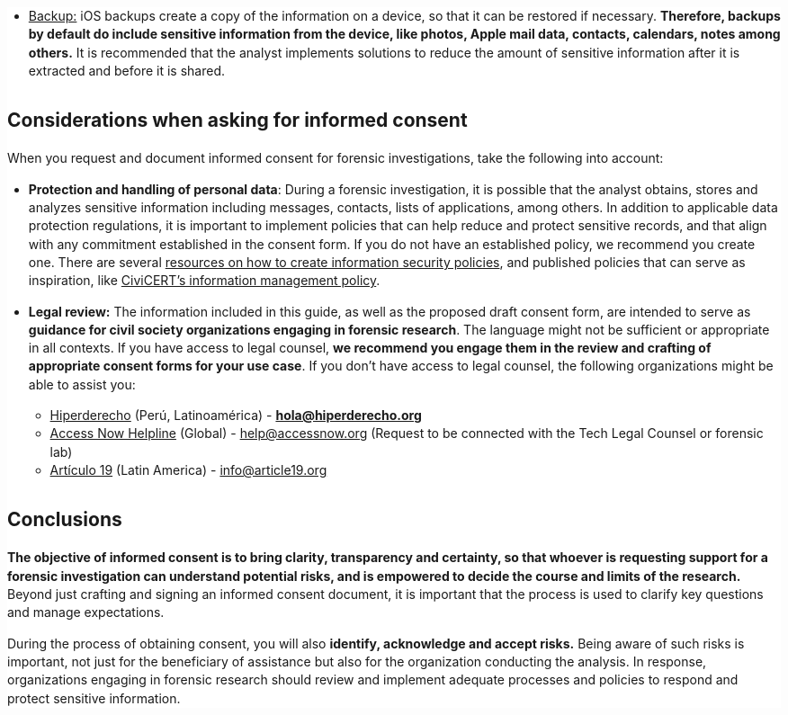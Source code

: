 * [Backup:](https://support.apple.com/en-us/108771) iOS backups create a copy of the information on a device, so that it can be restored if necessary. **Therefore, backups by default do include sensitive information from the device, like photos, Apple mail data, contacts, calendars, notes among others.** It is recommended that the analyst implements solutions to reduce the amount of sensitive information after it is extracted and before it is shared. 

## Considerations when asking for informed consent

When you request and document informed consent for forensic investigations, take the following into account: 

- **Protection and handling of personal data**: During a forensic investigation, it is possible that the analyst obtains, stores and analyzes sensitive information including messages, contacts, lists of applications, among others. In addition to applicable data protection regulations, it is important to implement policies that can help reduce and protect sensitive records, and that align with any commitment established in the consent form. If you do not have an established policy, we recommend you create one. There are several [resources on how to create information security policies](https://protege.la/guias-contenido/diseno-politicas-protocolos-lineamientos/), and published policies that can serve as inspiration, like [CiviCERT’s information management policy](https://www.civicert.org/civicert-information-management-policy/).  


- **Legal review:** The information included in this guide, as well as the proposed draft consent form, are intended to serve as **guidance for civil society organizations engaging in forensic research**. The language might not be sufficient or appropriate in all contexts. If you have access to legal counsel, **we recommend you engage them in the review and crafting of appropriate consent forms for your use case**. If you don’t have access to legal counsel, the following organizations might be able to assist you:   
    - [Hiperderecho](https://hiperderecho.org/contacto/) (Perú, Latinoamérica) -  [**hola@hiperderecho.org**](mailto:hola@hiperderecho.org)  
    - [Access Now Helpline](https://accessnow.org/help) (Global) - [help@accessnow.org](mailto:help@accessnow.org) (Request to be connected with the Tech Legal Counsel or forensic lab)
    - [Artículo 19](https://www.article19.org/regional-office/mexico-and-central-america/) (Latin America) - [info@article19.org](mailto:info@article19.org)



## Conclusions

**The objective of informed consent is to bring clarity, transparency and certainty, so that whoever is requesting support for a forensic investigation can understand potential risks, and is empowered to decide the course and limits of the research.** Beyond just crafting and signing an informed consent document, it is important that the process is used to clarify key questions and manage expectations. 

During the process of obtaining consent, you will also **identify, acknowledge and accept risks.** Being aware of such risks is important, not just for the beneficiary of assistance but also for the organization conducting the analysis. In response, organizations engaging in forensic research should review and implement adequate processes and policies to respond and protect sensitive information.
